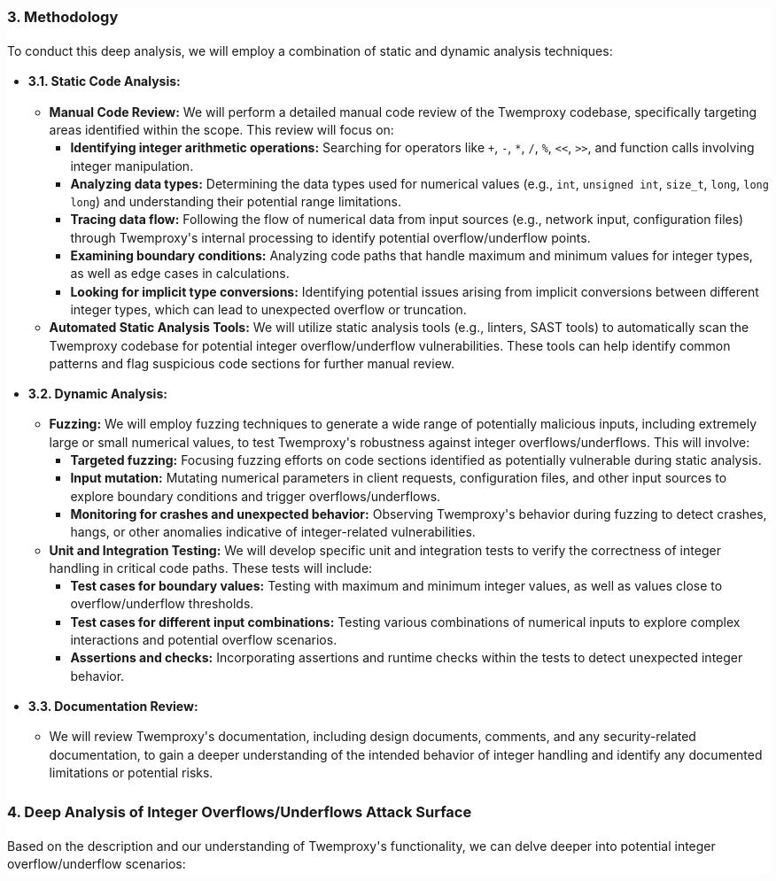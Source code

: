 ### 3. Methodology

To conduct this deep analysis, we will employ a combination of static and dynamic analysis techniques:

* **3.1. Static Code Analysis:**
    * **Manual Code Review:**  We will perform a detailed manual code review of the Twemproxy codebase, specifically targeting areas identified within the scope. This review will focus on:
        * **Identifying integer arithmetic operations:**  Searching for operators like `+`, `-`, `*`, `/`, `%`, `<<`, `>>`, and function calls involving integer manipulation.
        * **Analyzing data types:**  Determining the data types used for numerical values (e.g., `int`, `unsigned int`, `size_t`, `long`, `long long`) and understanding their potential range limitations.
        * **Tracing data flow:**  Following the flow of numerical data from input sources (e.g., network input, configuration files) through Twemproxy's internal processing to identify potential overflow/underflow points.
        * **Examining boundary conditions:**  Analyzing code paths that handle maximum and minimum values for integer types, as well as edge cases in calculations.
        * **Looking for implicit type conversions:** Identifying potential issues arising from implicit conversions between different integer types, which can lead to unexpected overflow or truncation.
    * **Automated Static Analysis Tools:** We will utilize static analysis tools (e.g., linters, SAST tools) to automatically scan the Twemproxy codebase for potential integer overflow/underflow vulnerabilities. These tools can help identify common patterns and flag suspicious code sections for further manual review.

* **3.2. Dynamic Analysis:**
    * **Fuzzing:** We will employ fuzzing techniques to generate a wide range of potentially malicious inputs, including extremely large or small numerical values, to test Twemproxy's robustness against integer overflows/underflows. This will involve:
        * **Targeted fuzzing:** Focusing fuzzing efforts on code sections identified as potentially vulnerable during static analysis.
        * **Input mutation:**  Mutating numerical parameters in client requests, configuration files, and other input sources to explore boundary conditions and trigger overflows/underflows.
        * **Monitoring for crashes and unexpected behavior:** Observing Twemproxy's behavior during fuzzing to detect crashes, hangs, or other anomalies indicative of integer-related vulnerabilities.
    * **Unit and Integration Testing:** We will develop specific unit and integration tests to verify the correctness of integer handling in critical code paths. These tests will include:
        * **Test cases for boundary values:**  Testing with maximum and minimum integer values, as well as values close to overflow/underflow thresholds.
        * **Test cases for different input combinations:**  Testing various combinations of numerical inputs to explore complex interactions and potential overflow scenarios.
        * **Assertions and checks:**  Incorporating assertions and runtime checks within the tests to detect unexpected integer behavior.

* **3.3. Documentation Review:**
    * We will review Twemproxy's documentation, including design documents, comments, and any security-related documentation, to gain a deeper understanding of the intended behavior of integer handling and identify any documented limitations or potential risks.

### 4. Deep Analysis of Integer Overflows/Underflows Attack Surface

Based on the description and our understanding of Twemproxy's functionality, we can delve deeper into potential integer overflow/underflow scenarios:
